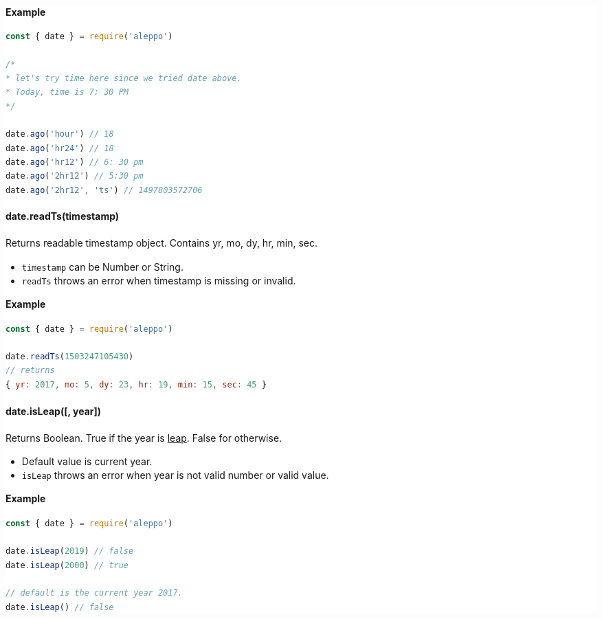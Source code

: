 __Example__

```javascript
const { date } = require('aleppo')

/*
* let's try time here since we tried date above.
* Today, time is 7: 30 PM
*/

date.ago('hour') // 18
date.ago('hr24') // 18
date.ago('hr12') // 6: 30 pm
date.ago('2hr12') // 5:30 pm
date.ago('2hr12', 'ts') // 1497803572706
```

<a name= "date_readTs" />

#### date.readTs(timestamp)

Returns readable timestamp object. Contains yr, mo, dy, hr, min, sec.
  - ``timestamp`` can be Number or String.
  - ```readTs``` throws an error when timestamp is missing or invalid.

__Example__

```javascript
const { date } = require('aleppo')

date.readTs(1503247105430)
// returns
{ yr: 2017, mo: 5, dy: 23, hr: 19, min: 15, sec: 45 }
```

<a name= "date_isLeap" />

#### date.isLeap([, year])

Returns Boolean. True if the year is [leap](https://en.wikipedia.org/wiki/Leap_year). False for otherwise.
  - Default value is current year.
  - ```isLeap``` throws an error when year is not valid number or valid value.

__Example__

```javascript
const { date } = require('aleppo')

date.isLeap(2019) // false
date.isLeap(2000) // true

// default is the current year 2017.
date.isLeap() // false
```

<a name= "date_isCommon" />
